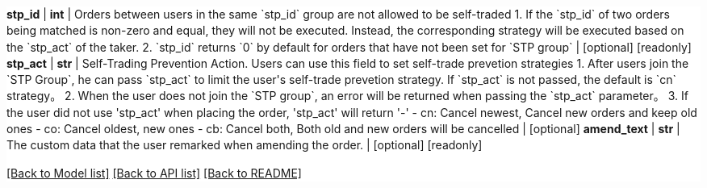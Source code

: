 **stp_id** | **int** | Orders between users in the same &#x60;stp_id&#x60; group are not allowed to be self-traded  1. If the &#x60;stp_id&#x60; of two orders being matched is non-zero and equal, they will not be executed. Instead, the corresponding strategy will be executed based on the &#x60;stp_act&#x60; of the taker. 2. &#x60;stp_id&#x60; returns &#x60;0&#x60; by default for orders that have not been set for &#x60;STP group&#x60; | [optional] [readonly] 
**stp_act** | **str** | Self-Trading Prevention Action. Users can use this field to set self-trade prevetion strategies  1. After users join the &#x60;STP Group&#x60;, he can pass &#x60;stp_act&#x60; to limit the user&#39;s self-trade prevetion strategy. If &#x60;stp_act&#x60; is not passed, the default is &#x60;cn&#x60; strategy。 2. When the user does not join the &#x60;STP group&#x60;, an error will be returned when passing the &#x60;stp_act&#x60; parameter。 3. If the user did not use &#39;stp_act&#39; when placing the order, &#39;stp_act&#39; will return &#39;-&#39;  - cn: Cancel newest, Cancel new orders and keep old ones - co: Cancel oldest, new ones - cb: Cancel both, Both old and new orders will be cancelled | [optional] 
**amend_text** | **str** | The custom data that the user remarked when amending the order. | [optional] [readonly] 

[[Back to Model list]](../README.md#documentation-for-models) [[Back to API list]](../README.md#documentation-for-api-endpoints) [[Back to README]](../README.md)


